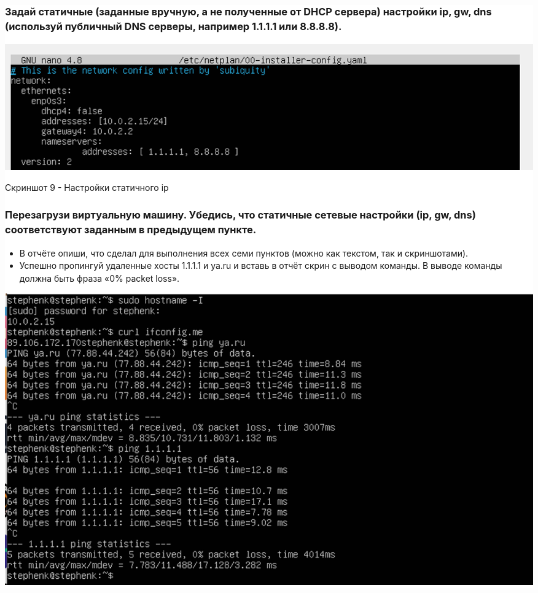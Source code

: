 ### Задай статичные (заданные вручную, а не полученные от DHCP сервера) настройки ip, gw, dns (используй публичный DNS серверы, например 1.1.1.1 или 8.8.8.8).

 

![Untitled](D01_Linux%20stephenk%20ca153033db6f40efac2f2a2cc00f1d17/68c56582-d1de-44bc-a02f-843ab1cad7b8.png)

Скриншот 9 - Настройки статичного ip

### Перезагрузи виртуальную машину. Убедись, что статичные сетевые настройки (ip, gw, dns) соответствуют заданным в предыдущем пункте.

- В отчёте опиши, что сделал для выполнения всех семи пунктов (можно как текстом, так и скриншотами).
- Успешно пропингуй удаленные хосты 1.1.1.1 и ya.ru и вставь в отчёт скрин с выводом команды. В выводе команды должна быть фраза «0% packet loss».

![Untitled](D01_Linux%20stephenk%20ca153033db6f40efac2f2a2cc00f1d17/be904d43-c8b3-49ba-a4bf-c136c398ebfe.png)
